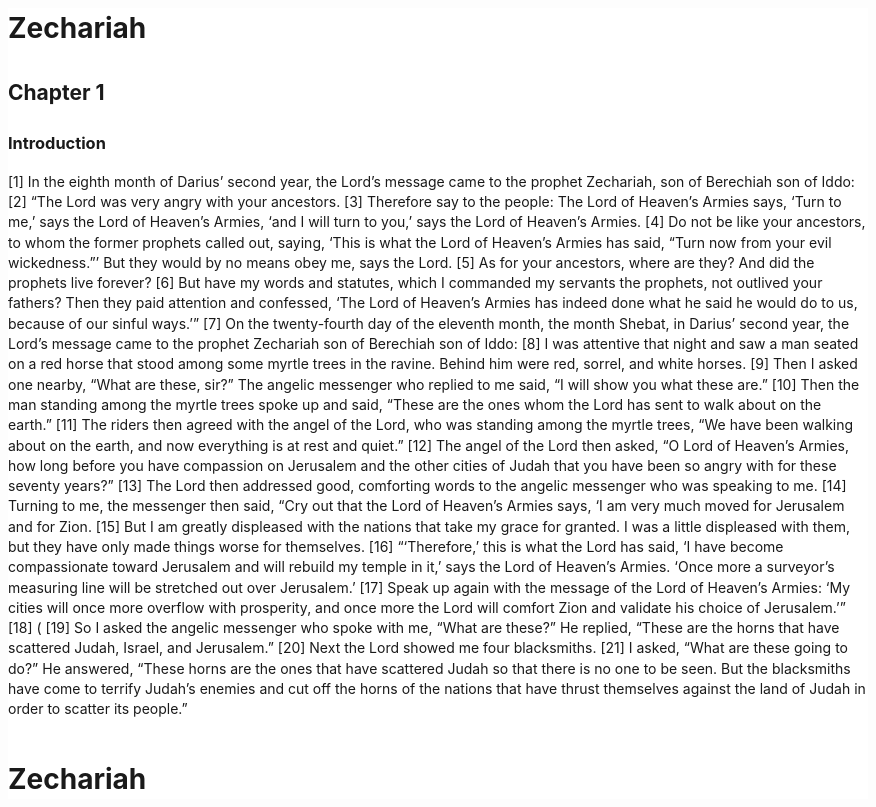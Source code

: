 # Zechariah

## Chapter 1 

### Introduction

[1] In the eighth month of Darius’ second year, the Lord’s message came to the prophet Zechariah, son of Berechiah son of Iddo:
[2] “The Lord was very angry with your ancestors. 
[3] Therefore say to the people: The Lord of Heaven’s Armies says, ‘Turn to me,’ says the Lord of Heaven’s Armies, ‘and I will turn to you,’ says the Lord of Heaven’s Armies. 
[4] Do not be like your ancestors, to whom the former prophets called out, saying, ‘This is what the Lord of Heaven’s Armies has said, “Turn now from your evil wickedness.”’ But they would by no means obey me, says the Lord. 
[5] As for your ancestors, where are they? And did the prophets live forever? 
[6] But have my words and statutes, which I commanded my servants the prophets, not outlived your fathers? Then they paid attention and confessed, ‘The Lord of Heaven’s Armies has indeed done what he said he would do to us, because of our sinful ways.’”
[7] On the twenty-fourth day of the eleventh month, the month Shebat, in Darius’ second year, the Lord’s message came to the prophet Zechariah son of Berechiah son of Iddo:
[8] I was attentive that night and saw a man seated on a red horse that stood among some myrtle trees in the ravine. Behind him were red, sorrel, and white horses.
[9] Then I asked one nearby, “What are these, sir?” The angelic messenger who replied to me said, “I will show you what these are.” 
[10] Then the man standing among the myrtle trees spoke up and said, “These are the ones whom the Lord has sent to walk about on the earth.” 
[11] The riders then agreed with the angel of the Lord, who was standing among the myrtle trees, “We have been walking about on the earth, and now everything is at rest and quiet.” 
[12] The angel of the Lord then asked, “O Lord of Heaven’s Armies, how long before you have compassion on Jerusalem and the other cities of Judah that you have been so angry with for these seventy years?” 
[13] The Lord then addressed good, comforting words to the angelic messenger who was speaking to me. 
[14] Turning to me, the messenger then said, “Cry out that the Lord of Heaven’s Armies says, ‘I am very much moved for Jerusalem and for Zion. 
[15] But I am greatly displeased with the nations that take my grace for granted. I was a little displeased with them, but they have only made things worse for themselves.
[16] “‘Therefore,’ this is what the Lord has said, ‘I have become compassionate toward Jerusalem and will rebuild my temple in it,’ says the Lord of Heaven’s Armies. ‘Once more a surveyor’s measuring line will be stretched out over Jerusalem.’ 
[17] Speak up again with the message of the Lord of Heaven’s Armies: ‘My cities will once more overflow with prosperity, and once more the Lord will comfort Zion and validate his choice of Jerusalem.’”
[18] (
[19] So I asked the angelic messenger who spoke with me, “What are these?” He replied, “These are the horns that have scattered Judah, Israel, and Jerusalem.” 
[20] Next the Lord showed me four blacksmiths. 
[21] I asked, “What are these going to do?” He answered, “These horns are the ones that have scattered Judah so that there is no one to be seen. But the blacksmiths have come to terrify Judah’s enemies and cut off the horns of the nations that have thrust themselves against the land of Judah in order to scatter its people.”
# Zechariah
